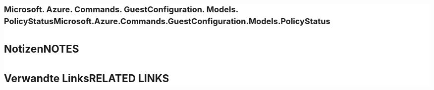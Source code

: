 ### <span data-ttu-id="3d165-154">Microsoft. Azure. Commands. GuestConfiguration. Models. PolicyStatus</span><span class="sxs-lookup"><span data-stu-id="3d165-154">Microsoft.Azure.Commands.GuestConfiguration.Models.PolicyStatus</span></span>
## <span data-ttu-id="3d165-155">Notizen</span><span class="sxs-lookup"><span data-stu-id="3d165-155">NOTES</span></span>

## <span data-ttu-id="3d165-156">Verwandte Links</span><span class="sxs-lookup"><span data-stu-id="3d165-156">RELATED LINKS</span></span>
